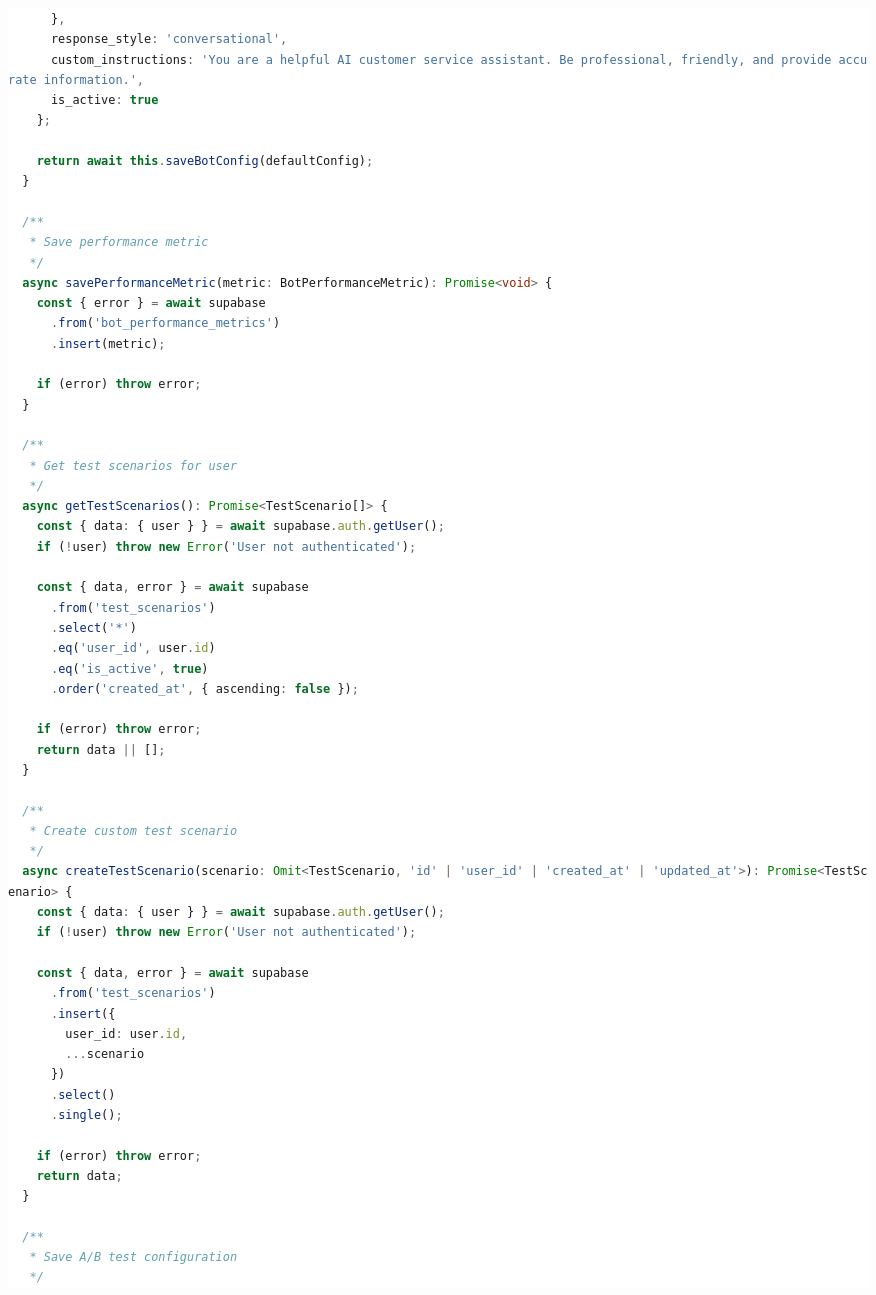 ```typescript
      },
      response_style: 'conversational',
      custom_instructions: 'You are a helpful AI customer service assistant. Be professional, friendly, and provide accurate information.',
      is_active: true
    };

    return await this.saveBotConfig(defaultConfig);
  }

  /**
   * Save performance metric
   */
  async savePerformanceMetric(metric: BotPerformanceMetric): Promise<void> {
    const { error } = await supabase
      .from('bot_performance_metrics')
      .insert(metric);

    if (error) throw error;
  }

  /**
   * Get test scenarios for user
   */
  async getTestScenarios(): Promise<TestScenario[]> {
    const { data: { user } } = await supabase.auth.getUser();
    if (!user) throw new Error('User not authenticated');

    const { data, error } = await supabase
      .from('test_scenarios')
      .select('*')
      .eq('user_id', user.id)
      .eq('is_active', true)
      .order('created_at', { ascending: false });

    if (error) throw error;
    return data || [];
  }

  /**
   * Create custom test scenario
   */
  async createTestScenario(scenario: Omit<TestScenario, 'id' | 'user_id' | 'created_at' | 'updated_at'>): Promise<TestScenario> {
    const { data: { user } } = await supabase.auth.getUser();
    if (!user) throw new Error('User not authenticated');

    const { data, error } = await supabase
      .from('test_scenarios')
      .insert({
        user_id: user.id,
        ...scenario
      })
      .select()
      .single();

    if (error) throw error;
    return data;
  }

  /**
   * Save A/B test configuration
   */
```